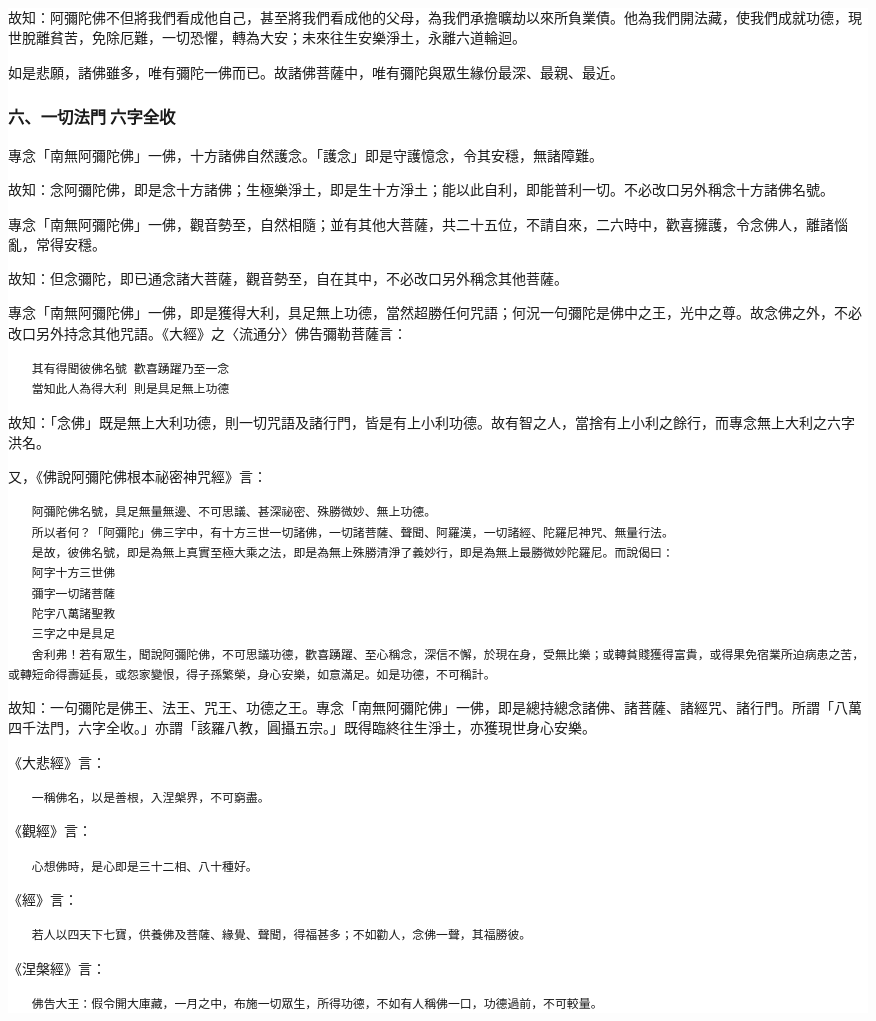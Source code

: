 故知：阿彌陀佛不但將我們看成他自己，甚至將我們看成他的父母，為我們承擔曠劫以來所負業債。他為我們開法藏，使我們成就功德，現世脫離貧苦，免除厄難，一切恐懼，轉為大安；未來往生安樂淨土，永離六道輪迴。

如是悲願，諸佛雖多，唯有彌陀一佛而已。故諸佛菩薩中，唯有彌陀與眾生緣份最深、最親、最近。

### 六、一切法門 六字全收

專念「南無阿彌陀佛」一佛，十方諸佛自然護念。「護念」即是守護憶念，令其安穩，無諸障難。

故知：念阿彌陀佛，即是念十方諸佛；生極樂淨土，即是生十方淨土；能以此自利，即能普利一切。不必改口另外稱念十方諸佛名號。

專念「南無阿彌陀佛」一佛，觀音勢至，自然相隨；並有其他大菩薩，共二十五位，不請自來，二六時中，歡喜擁護，令念佛人，離諸惱亂，常得安穩。

故知：但念彌陀，即已通念諸大菩薩，觀音勢至，自在其中，不必改口另外稱念其他菩薩。

專念「南無阿彌陀佛」一佛，即是獲得大利，具足無上功德，當然超勝任何咒語；何況一句彌陀是佛中之王，光中之尊。故念佛之外，不必改口另外持念其他咒語。《大經》之〈流通分〉佛告彌勒菩薩言：

```
　　其有得聞彼佛名號 歡喜踴躍乃至一念
　　當知此人為得大利 則是具足無上功德
```

故知：「念佛」既是無上大利功德，則一切咒語及諸行門，皆是有上小利功德。故有智之人，當捨有上小利之餘行，而專念無上大利之六字洪名。

又，《佛說阿彌陀佛根本祕密神咒經》言：

```
　　阿彌陀佛名號，具足無量無邊、不可思議、甚深祕密、殊勝微妙、無上功德。
　　所以者何？「阿彌陀」佛三字中，有十方三世一切諸佛，一切諸菩薩、聲聞、阿羅漢，一切諸經、陀羅尼神咒、無量行法。
　　是故，彼佛名號，即是為無上真實至極大乘之法，即是為無上殊勝清淨了義妙行，即是為無上最勝微妙陀羅尼。而說偈曰：
　　阿字十方三世佛
　　彌字一切諸菩薩
　　陀字八萬諸聖教
　　三字之中是具足
　　舍利弗！若有眾生，聞說阿彌陀佛，不可思議功德，歡喜踴躍、至心稱念，深信不懈，於現在身，受無比樂；或轉貧賤獲得富貴，或得果免宿業所迫病患之苦，或轉短命得壽延長，或怨家變恨，得子孫繁榮，身心安樂，如意滿足。如是功德，不可稱計。
```

故知：一句彌陀是佛王、法王、咒王、功德之王。專念「南無阿彌陀佛」一佛，即是總持總念諸佛、諸菩薩、諸經咒、諸行門。所謂「八萬四千法門，六字全收。」亦謂「該羅八教，圓攝五宗。」既得臨終往生淨土，亦獲現世身心安樂。

《大悲經》言：

```
　　一稱佛名，以是善根，入涅槃界，不可窮盡。
```

《觀經》言：

```
　　心想佛時，是心即是三十二相、八十種好。
```

《經》言：

```
　　若人以四天下七寶，供養佛及菩薩、緣覺、聲聞，得福甚多；不如勸人，念佛一聲，其福勝彼。
```

《涅槃經》言：

```
　　佛告大王：假令開大庫藏，一月之中，布施一切眾生，所得功德，不如有人稱佛一口，功德過前，不可較量。
```
